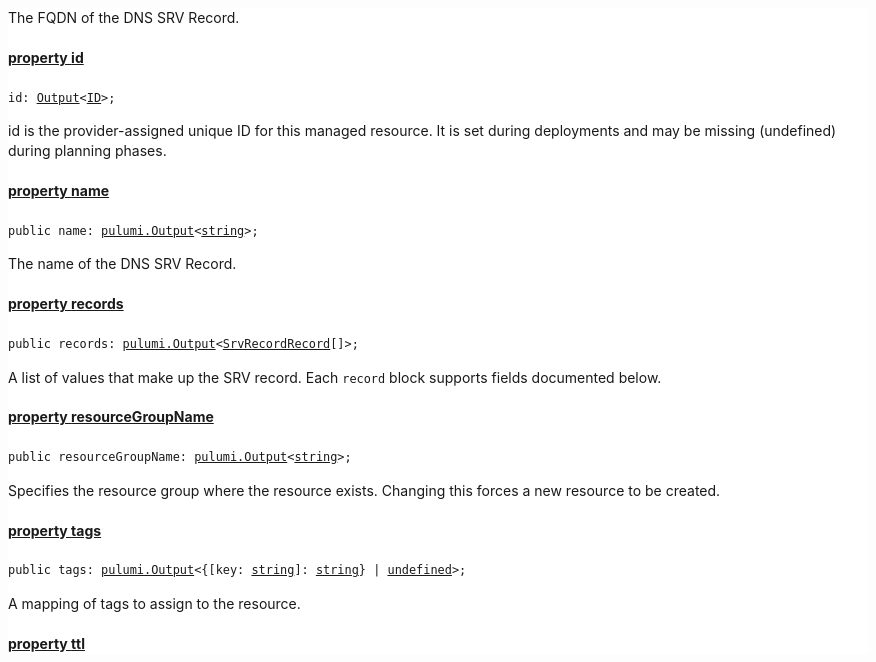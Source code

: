 The FQDN of the DNS SRV Record.

<h4 class="pdoc-member-header" id="SrvRecord-id">
<a class="pdoc-child-name" href="https://github.com/pulumi/pulumi-azure/blob/2f994a2c0f42509ca090fe86c5a4c56840cf5e88/sdk/nodejs/dns/srvRecord.ts#L43">property <b>id</b></a>
</h4>

<pre class="highlight"><code><span class='kd'></span>id: <a href='/docs/reference/pkg/nodejs/pulumi/pulumi/#Output'>Output</a>&lt;<a href='/docs/reference/pkg/nodejs/pulumi/pulumi/#ID'>ID</a>&gt;;</code></pre>

id is the provider-assigned unique ID for this managed resource.  It is set during
deployments and may be missing (undefined) during planning phases.

<h4 class="pdoc-member-header" id="SrvRecord-name">
<a class="pdoc-child-name" href="https://github.com/pulumi/pulumi-azure/blob/2f994a2c0f42509ca090fe86c5a4c56840cf5e88/sdk/nodejs/dns/srvRecord.ts#L78">property <b>name</b></a>
</h4>

<pre class="highlight"><code><span class='kd'>public </span>name: <a href='/docs/reference/pkg/nodejs/pulumi/pulumi/#Output'>pulumi.Output</a>&lt;<span class='kd'><a href='https://developer.mozilla.org/en-US/docs/Web/JavaScript/Reference/Global_Objects/String'>string</a></span>&gt;;</code></pre>

The name of the DNS SRV Record.

<h4 class="pdoc-member-header" id="SrvRecord-records">
<a class="pdoc-child-name" href="https://github.com/pulumi/pulumi-azure/blob/2f994a2c0f42509ca090fe86c5a4c56840cf5e88/sdk/nodejs/dns/srvRecord.ts#L82">property <b>records</b></a>
</h4>

<pre class="highlight"><code><span class='kd'>public </span>records: <a href='/docs/reference/pkg/nodejs/pulumi/pulumi/#Output'>pulumi.Output</a>&lt;<a href='/docs/reference/pkg/nodejs/pulumi/azure/types/output/#SrvRecordRecord'>SrvRecordRecord</a>[]&gt;;</code></pre>

A list of values that make up the SRV record. Each `record` block supports fields documented below.

<h4 class="pdoc-member-header" id="SrvRecord-resourceGroupName">
<a class="pdoc-child-name" href="https://github.com/pulumi/pulumi-azure/blob/2f994a2c0f42509ca090fe86c5a4c56840cf5e88/sdk/nodejs/dns/srvRecord.ts#L86">property <b>resourceGroupName</b></a>
</h4>

<pre class="highlight"><code><span class='kd'>public </span>resourceGroupName: <a href='/docs/reference/pkg/nodejs/pulumi/pulumi/#Output'>pulumi.Output</a>&lt;<span class='kd'><a href='https://developer.mozilla.org/en-US/docs/Web/JavaScript/Reference/Global_Objects/String'>string</a></span>&gt;;</code></pre>

Specifies the resource group where the resource exists. Changing this forces a new resource to be created.

<h4 class="pdoc-member-header" id="SrvRecord-tags">
<a class="pdoc-child-name" href="https://github.com/pulumi/pulumi-azure/blob/2f994a2c0f42509ca090fe86c5a4c56840cf5e88/sdk/nodejs/dns/srvRecord.ts#L90">property <b>tags</b></a>
</h4>

<pre class="highlight"><code><span class='kd'>public </span>tags: <a href='/docs/reference/pkg/nodejs/pulumi/pulumi/#Output'>pulumi.Output</a>&lt;{[key: <span class='kd'><a href='https://developer.mozilla.org/en-US/docs/Web/JavaScript/Reference/Global_Objects/String'>string</a></span>]: <span class='kd'><a href='https://developer.mozilla.org/en-US/docs/Web/JavaScript/Reference/Global_Objects/String'>string</a></span>} | <span class='kd'><a href='https://developer.mozilla.org/en-US/docs/Web/JavaScript/Reference/Global_Objects/undefined'>undefined</a></span>&gt;;</code></pre>

A mapping of tags to assign to the resource.

<h4 class="pdoc-member-header" id="SrvRecord-ttl">
<a class="pdoc-child-name" href="https://github.com/pulumi/pulumi-azure/blob/2f994a2c0f42509ca090fe86c5a4c56840cf5e88/sdk/nodejs/dns/srvRecord.ts#L94">property <b>ttl</b></a>
</h4>

